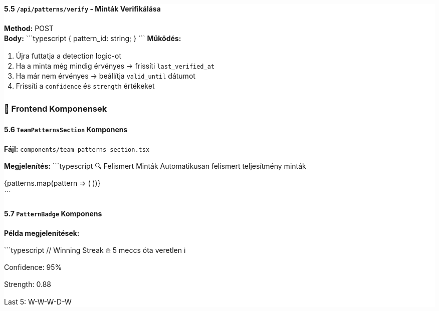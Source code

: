 #### 5.5 `/api/patterns/verify` - Minták Verifikálása
**Method:** POST  
**Body:**
\`\`\`typescript
{
  pattern_id: string;
}
\`\`\`
**Működés:**
1. Újra futtatja a detection logic-ot
2. Ha a minta még mindig érvényes → frissíti `last_verified_at`
3. Ha már nem érvényes → beállítja `valid_until` dátumot
4. Frissíti a `confidence` és `strength` értékeket

### 🎨 Frontend Komponensek

#### 5.6 `TeamPatternsSection` Komponens
**Fájl:** `components/team-patterns-section.tsx`

**Megjelenítés:**
\`\`\`typescript
<Card>
  <CardHeader>
    <CardTitle>🔍 Felismert Minták</CardTitle>
    <CardDescription>
      Automatikusan felismert teljesítmény minták
    </CardDescription>
  </CardHeader>
  <CardContent>
    <div className="grid gap-3">
      {patterns.map(pattern => (
        <PatternBadge
          key={pattern.id}
          pattern={pattern}
          showDetails={true}
        />
      ))}
    </div>
  </CardContent>
</Card>
\`\`\`

#### 5.7 `PatternBadge` Komponens
**Példa megjelenítések:**

\`\`\`typescript
// Winning Streak
<Badge variant="success" className="flex items-center gap-2">
  🔥 5 meccs óta veretlen
  <TooltipProvider>
    <Tooltip>
      <TooltipTrigger>ℹ️</TooltipTrigger>
      <TooltipContent>
        <p>Confidence: 95%</p>
        <p>Strength: 0.88</p>
        <p>Last 5: W-W-W-D-W</p>
      </TooltipContent>
    </Tooltip>
  </TooltipProvider>
</Badge>
